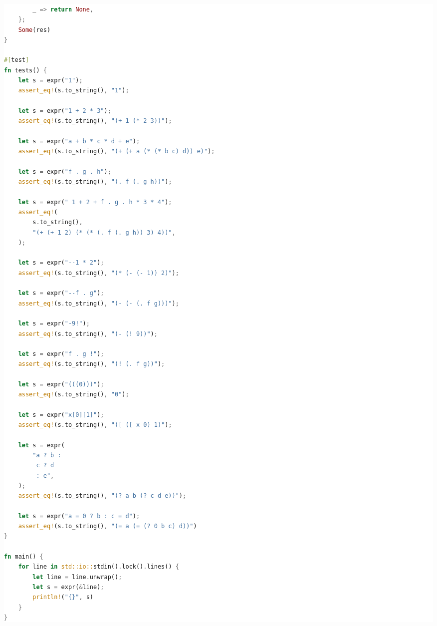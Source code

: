 ```rust
        _ => return None,
    };
    Some(res)
}

#[test]
fn tests() {
    let s = expr("1");
    assert_eq!(s.to_string(), "1");

    let s = expr("1 + 2 * 3");
    assert_eq!(s.to_string(), "(+ 1 (* 2 3))");

    let s = expr("a + b * c * d + e");
    assert_eq!(s.to_string(), "(+ (+ a (* (* b c) d)) e)");

    let s = expr("f . g . h");
    assert_eq!(s.to_string(), "(. f (. g h))");

    let s = expr(" 1 + 2 + f . g . h * 3 * 4");
    assert_eq!(
        s.to_string(),
        "(+ (+ 1 2) (* (* (. f (. g h)) 3) 4))",
    );

    let s = expr("--1 * 2");
    assert_eq!(s.to_string(), "(* (- (- 1)) 2)");

    let s = expr("--f . g");
    assert_eq!(s.to_string(), "(- (- (. f g)))");

    let s = expr("-9!");
    assert_eq!(s.to_string(), "(- (! 9))");

    let s = expr("f . g !");
    assert_eq!(s.to_string(), "(! (. f g))");

    let s = expr("(((0)))");
    assert_eq!(s.to_string(), "0");

    let s = expr("x[0][1]");
    assert_eq!(s.to_string(), "([ ([ x 0) 1)");

    let s = expr(
        "a ? b :
         c ? d
         : e",
    );
    assert_eq!(s.to_string(), "(? a b (? c d e))");

    let s = expr("a = 0 ? b : c = d");
    assert_eq!(s.to_string(), "(= a (= (? 0 b c) d))")
}

fn main() {
    for line in std::io::stdin().lock().lines() {
        let line = line.unwrap();
        let s = expr(&line);
        println!("{}", s)
    }
}
```
